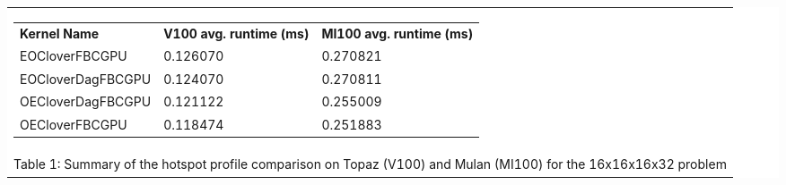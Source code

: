 

<table>
  <tr>
   <td>

<table>
  <tr>
   <td><strong>Kernel Name</strong>
   </td>
   <td><strong>V100 avg. runtime (ms)</strong>
   </td>
   <td><strong>MI100 avg. runtime (ms)</strong>
   </td>
  </tr>
  <tr>
   <td>EOCloverFBCGPU
   </td>
   <td>0.126070
   </td>
   <td>0.270821
   </td>
  </tr>
  <tr>
   <td>EOCloverDagFBCGPU
   </td>
   <td>0.124070
   </td>
   <td>0.270811
   </td>
  </tr>
  <tr>
   <td>OECloverDagFBCGPU
   </td>
   <td>0.121122
   </td>
   <td>0.255009
   </td>
  </tr>
  <tr>
   <td>OECloverFBCGPU
   </td>
   <td>0.118474
   </td>
   <td>0.251883
   </td>
  </tr>
</table>


   </td>
  </tr>
  <tr>
   <td>Table 1: Summary of the hotspot profile comparison on Topaz (V100) and Mulan (MI100) for the 16x16x16x32 problem
